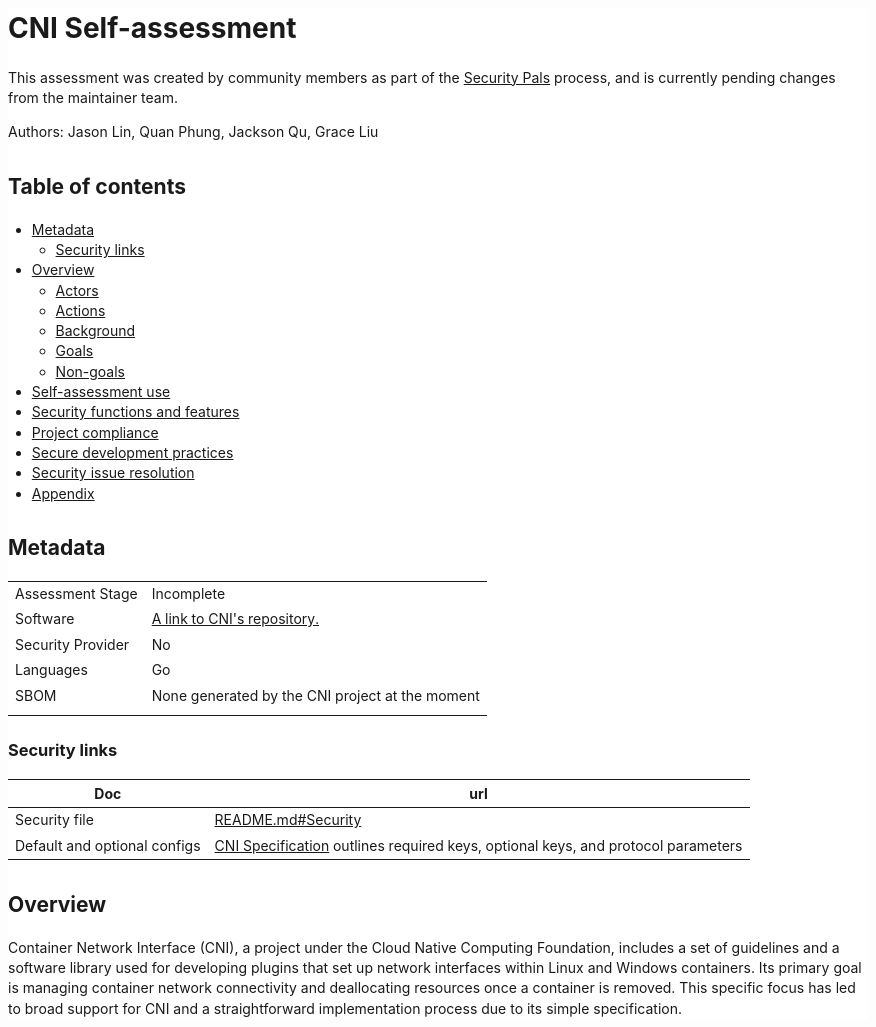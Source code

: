 # CNI Self-assessment

This assessment was created by community members as part of the [Security Pals](https://github.com/cncf/tag-security/issues/1102) process, and is currently pending changes from the maintainer team.

Authors: Jason Lin, Quan Phung, Jackson Qu, Grace Liu

## Table of contents

* [Metadata](#metadata)
  * [Security links](#security-links)
* [Overview](#overview)
  * [Actors](#actors)
  * [Actions](#actions)
  * [Background](#background)
  * [Goals](#goals)
  * [Non-goals](#non-goals)
* [Self-assessment use](#self-assessment-use)
* [Security functions and features](#security-functions-and-features)
* [Project compliance](#project-compliance)
* [Secure development practices](#secure-development-practices)
* [Security issue resolution](#security-issue-resolution)
* [Appendix](#appendix)

## Metadata

|   |  |
| -- | -- |
| Assessment Stage | Incomplete | 
| Software | [A link to CNI's repository.](https://github.com/containernetworking/cni)  |
| Security Provider | No |
| Languages | Go |
| SBOM | None generated by the CNI project at the moment |
| | |

### Security links

| Doc | url |
| -- | -- |
| Security file | [README.md#Security](https://github.com/containernetworking/cni/blob/main/README.md#Security) |
| Default and optional configs | [CNI Specification](https://www.cni.dev/docs/spec/) outlines required keys, optional keys, and protocol parameters |

## Overview

Container Network Interface (CNI), a project under the Cloud Native Computing Foundation, includes a set of guidelines and a software library
used for developing plugins that set up network interfaces within Linux and Windows containers. Its primary goal
is managing container network connectivity and deallocating resources once a container is removed. This specific
focus has led to broad support for CNI and a straightforward implementation process due to its simple specification.
